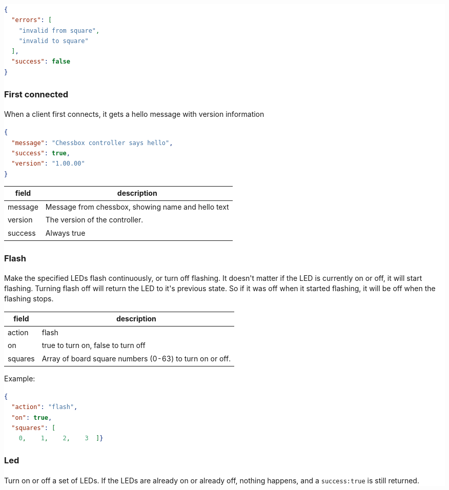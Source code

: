 ```json
{  
  "errors": [  
    "invalid from square",  
    "invalid to square"  
  ],  
  "success": false  
}
```  
  
### First connected  
When a client first connects, it gets a hello message with version information  
  
```json  
{  
  "message": "Chessbox controller says hello",  
  "success": true,  
  "version": "1.00.00"  
}  
```  
  
| field   | description                                        |  
| ------- | -------------------------------------------------- |  
| message | Message from chessbox, showing name and hello text |  
| version | The version of the controller.                     |  
| success | Always true                                        |  
  
### Flash  
Make the specified LEDs flash continuously, or turn off flashing. It doesn't matter if the LED is currently on or off, it will start flashing. Turning flash off will return the LED to it's previous state. So if it was off when it started flashing, it will be off when the flashing stops.  
  
| field   | description                                             |  
| ------- | ------------------------------------------------------- |  
| action  | flash                                                     |  
| on      | true to turn on, false to turn off                      |  
| squares | Array of board square numbers (0-63) to turn on or off. |  
  
Example:  
  
```json  
{  
  "action": "flash",  
  "on": true,  
  "squares": [  
    0,    1,    2,    3  ]}  
```  
  
### Led  
Turn on or off a set of LEDs. If the LEDs are already on or already off, nothing happens, and a `success:true` is still returned.  
  